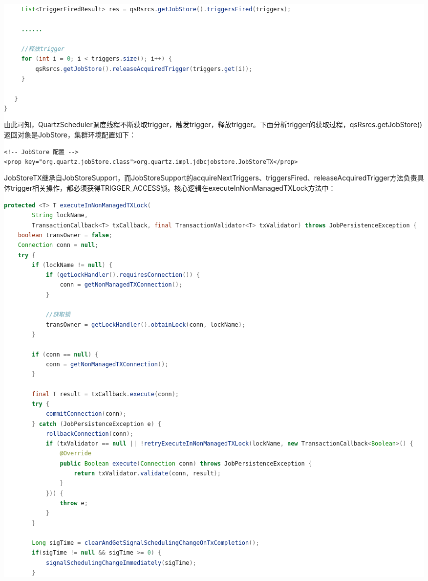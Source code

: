```java
     List<TriggerFiredResult> res = qsRsrcs.getJobStore().triggersFired(triggers);

     ......

     //释放trigger
     for (int i = 0; i < triggers.size(); i++) {
         qsRsrcs.getJobStore().releaseAcquiredTrigger(triggers.get(i));
     }

   }                
}
```

由此可知，QuartzScheduler调度线程不断获取trigger，触发trigger，释放trigger。下面分析trigger的获取过程，qsRsrcs.getJobStore()返回对象是JobStore，集群环境配置如下：

```
<!-- JobStore 配置 -->
<prop key="org.quartz.jobStore.class">org.quartz.impl.jdbcjobstore.JobStoreTX</prop>
```

JobStoreTX继承自JobStoreSupport，而JobStoreSupport的acquireNextTriggers、triggersFired、releaseAcquiredTrigger方法负责具体trigger相关操作，都必须获得TRIGGER_ACCESS锁。核心逻辑在executeInNonManagedTXLock方法中：

```java
protected <T> T executeInNonManagedTXLock(
        String lockName, 
        TransactionCallback<T> txCallback, final TransactionValidator<T> txValidator) throws JobPersistenceException {
    boolean transOwner = false;
    Connection conn = null;
    try {
        if (lockName != null) {
            if (getLockHandler().requiresConnection()) {
                conn = getNonManagedTXConnection();
            }

            //获取锁
            transOwner = getLockHandler().obtainLock(conn, lockName);
        }

        if (conn == null) {
            conn = getNonManagedTXConnection();
        }

        final T result = txCallback.execute(conn);
        try {
            commitConnection(conn);
        } catch (JobPersistenceException e) {
            rollbackConnection(conn);
            if (txValidator == null || !retryExecuteInNonManagedTXLock(lockName, new TransactionCallback<Boolean>() {
                @Override
                public Boolean execute(Connection conn) throws JobPersistenceException {
                    return txValidator.validate(conn, result);
                }
            })) {
                throw e;
            }
        }

        Long sigTime = clearAndGetSignalSchedulingChangeOnTxCompletion();
        if(sigTime != null && sigTime >= 0) {
            signalSchedulingChangeImmediately(sigTime);
        }
```